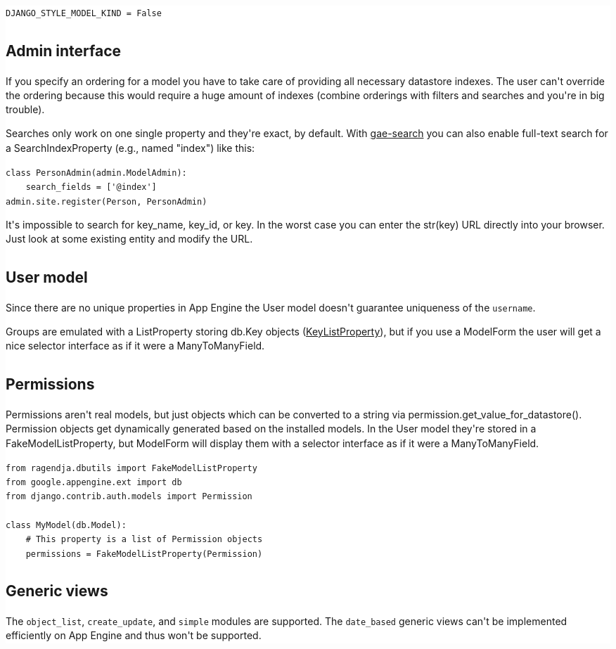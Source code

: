 ```
DJANGO_STYLE_MODEL_KIND = False
```


## Admin interface ##

If you specify an ordering for a model you have to take care of providing all necessary datastore indexes. The user can't override the ordering because this would require a huge amount of indexes (combine orderings with filters and searches and you're in big trouble).

Searches only work on one single property and they're exact, by default. With [gae-search](http://gae-full-text-search.appspot.com/) you can also enable full-text search for a SearchIndexProperty (e.g., named "index") like this:

```
class PersonAdmin(admin.ModelAdmin):
    search_fields = ['@index']
admin.site.register(Person, PersonAdmin)
```

It's impossible to search for key\_name, key\_id, or key. In the worst case you can enter the str(key) URL directly into your browser. Just look at some existing entity and modify the URL.


## User model ##

Since there are no unique properties in App Engine the User model doesn't guarantee uniqueness of the `username`.

Groups are emulated with a ListProperty storing db.Key objects ([KeyListProperty](RagendjaDB.md)), but if you use a ModelForm the user will get a nice selector interface as if it were a ManyToManyField.

## Permissions ##

Permissions aren't real models, but just objects which can be converted to a string via permission.get\_value\_for\_datastore(). Permission objects get dynamically generated based on the installed models. In the User model they're stored in a FakeModelListProperty, but ModelForm will display them with a selector interface as if it were a ManyToManyField.

```
from ragendja.dbutils import FakeModelListProperty
from google.appengine.ext import db
from django.contrib.auth.models import Permission

class MyModel(db.Model):
    # This property is a list of Permission objects
    permissions = FakeModelListProperty(Permission)
```


## Generic views ##

The `object_list`, `create_update`, and `simple` modules are supported. The `date_based` generic views can't be implemented efficiently on App Engine and thus won't be supported.
